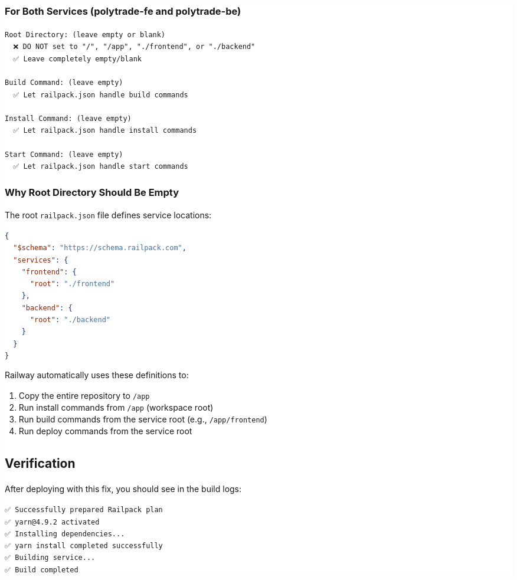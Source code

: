 ### For Both Services (polytrade-fe and polytrade-be)

```
Root Directory: (leave empty or blank)
  ❌ DO NOT set to "/", "/app", "./frontend", or "./backend"
  ✅ Leave completely empty/blank

Build Command: (leave empty)
  ✅ Let railpack.json handle build commands

Install Command: (leave empty)
  ✅ Let railpack.json handle install commands

Start Command: (leave empty)
  ✅ Let railpack.json handle start commands
```

### Why Root Directory Should Be Empty

The root `railpack.json` file defines service locations:
```json
{
  "$schema": "https://schema.railpack.com",
  "services": {
    "frontend": {
      "root": "./frontend"
    },
    "backend": {
      "root": "./backend"
    }
  }
}
```

Railway automatically uses these definitions to:
1. Copy the entire repository to `/app`
2. Run install commands from `/app` (workspace root)
3. Run build commands from the service root (e.g., `/app/frontend`)
4. Run deploy commands from the service root

## Verification

After deploying with this fix, you should see in the build logs:

```
✅ Successfully prepared Railpack plan
✅ yarn@4.9.2 activated
✅ Installing dependencies...
✅ yarn install completed successfully
✅ Building service...
✅ Build completed
```
